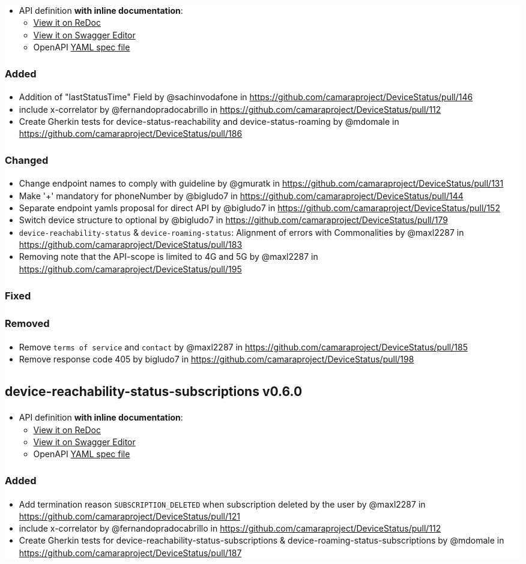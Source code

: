 - API definition **with inline documentation**:
  - [View it on ReDoc](https://redocly.github.io/redoc/?url=https://raw.githubusercontent.com/camaraproject/DeviceStatus/r1.2/code/API_definitions/device-reachability-status.yaml&nocors)
  - [View it on Swagger Editor](https://editor.swagger.io/?url=https://raw.githubusercontent.com/camaraproject/DeviceStatus/r1.2/code/API_definitions/device-reachability-status.yaml)
  - OpenAPI [YAML spec file](https://github.com/camaraproject/DeviceStatus/blob/r1.2/code/API_definitions/device-reachability-status.yaml)

### Added
* Addition of "lastStatusTime" Field by @sachinvodafone in https://github.com/camaraproject/DeviceStatus/pull/146
* include x-correlator by @fernandopradocabrillo in https://github.com/camaraproject/DeviceStatus/pull/112
* Create Gherkin tests for device-status-reachability and device-status-roaming by @mdomale in https://github.com/camaraproject/DeviceStatus/pull/186

### Changed
* Change endpoint names to comply with guideline by @gmuratk in https://github.com/camaraproject/DeviceStatus/pull/131
* Make '+' mandatory for phoneNumber by @bigludo7 in https://github.com/camaraproject/DeviceStatus/pull/144
* Separate endpoint yamls proposal for direct API by @bigludo7 in https://github.com/camaraproject/DeviceStatus/pull/152
* Switch device structure to optional by @bigludo7 in https://github.com/camaraproject/DeviceStatus/pull/179
* `device-reachability-status` & `device-roaming-status`: Alignment of errors with Commonalities by @maxl2287 in https://github.com/camaraproject/DeviceStatus/pull/183
* Removing note that the API-scope is limited to 4G and 5G by @maxl2287 in https://github.com/camaraproject/DeviceStatus/pull/195

### Fixed

### Removed
* Remove `terms of service` and `contact` by @maxl2287 in https://github.com/camaraproject/DeviceStatus/pull/185
* Remove response code 405 by bigludo7 in https://github.com/camaraproject/DeviceStatus/pull/198

## device-reachability-status-subscriptions v0.6.0

- API definition **with inline documentation**:
  - [View it on ReDoc](https://redocly.github.io/redoc/?url=https://raw.githubusercontent.com/camaraproject/DeviceStatus/r1.2/code/API_definitions/device-reachability-status-subscriptions.yaml&nocors)
  - [View it on Swagger Editor](https://editor.swagger.io/?url=https://raw.githubusercontent.com/camaraproject/DeviceStatus/r1.2/code/API_definitions/device-reachability-status-subscriptions.yaml)
  - OpenAPI [YAML spec file](https://github.com/camaraproject/DeviceStatus/blob/r1.2/code/API_definitions/device-reachability-status-subscriptions.yaml)

### Added
* Add termination reason `SUBSCRIPTION_DELETED` when subscription deleted by the user by @maxl2287 in https://github.com/camaraproject/DeviceStatus/pull/121
* include x-correlator by @fernandopradocabrillo in https://github.com/camaraproject/DeviceStatus/pull/112
* Create Gherkin tests for device-reachability-status-subscriptions & device-roaming-status-subscriptions by @mdomale in https://github.com/camaraproject/DeviceStatus/pull/187
